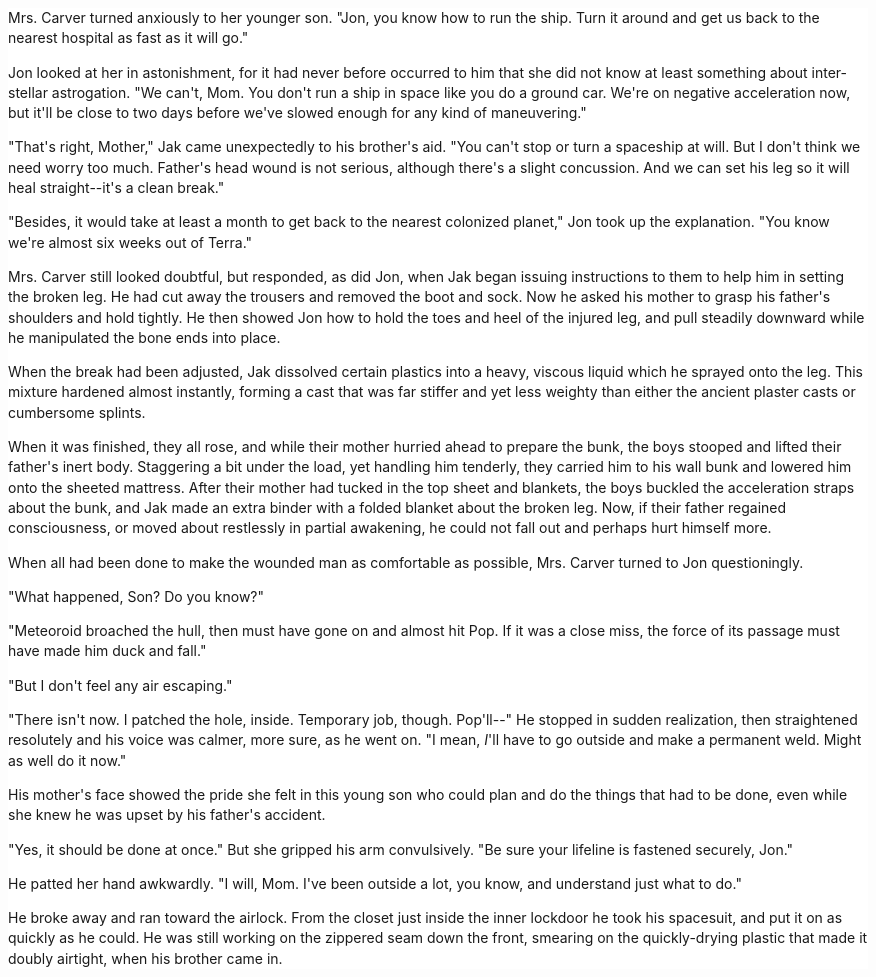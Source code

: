 Mrs. Carver turned anxiously to her younger son. "Jon, you know how to run the ship. Turn it around and get us back to the nearest hospital as fast as it will go."

Jon looked at her in astonishment, for it had never before occurred to him that she did not know at least something about inter-stellar astrogation. "We can't, Mom. You don't run a ship in space like you do a ground car. We're on negative acceleration now, but it'll be close to two days before we've slowed enough for any kind of maneuvering."

"That's right, Mother," Jak came unexpectedly to his brother's aid. "You can't stop or turn a spaceship at will. But I don't think we need worry too much. Father's head wound is not serious, although there's a slight concussion. And we can set his leg so it will heal straight--it's a clean break."

"Besides, it would take at least a month to get back to the nearest colonized planet," Jon took up the explanation. "You know we're almost six weeks out of Terra."

Mrs. Carver still looked doubtful, but responded, as did Jon, when Jak began issuing instructions to them to help him in setting the broken leg. He had cut away the trousers and removed the boot and sock. Now he asked his mother to grasp his father's shoulders and hold tightly. He then showed Jon how to hold the toes and heel of the injured leg, and pull steadily downward while he manipulated the bone ends into place.

When the break had been adjusted, Jak dissolved certain plastics into a heavy, viscous liquid which he sprayed onto the leg. This mixture hardened almost instantly, forming a cast that was far stiffer and yet less weighty than either the ancient plaster casts or cumbersome splints.

When it was finished, they all rose, and while their mother hurried ahead to prepare the bunk, the boys stooped and lifted their father's inert body. Staggering a bit under the load, yet handling him tenderly, they carried him to his wall bunk and lowered him onto the sheeted mattress. After their mother had tucked in the top sheet and blankets, the boys buckled the acceleration straps about the bunk, and Jak made an extra binder with a folded blanket about the broken leg. Now, if their father regained consciousness, or moved about restlessly in partial awakening, he could not fall out and perhaps hurt himself more.

When all had been done to make the wounded man as comfortable as possible, Mrs. Carver turned to Jon questioningly.

"What happened, Son? Do you know?"

"Meteoroid broached the hull, then must have gone on and almost hit Pop. If it was a close miss, the force of its passage must have made him duck and fall."

"But I don't feel any air escaping."

"There isn't now. I patched the hole, inside. Temporary job, though. Pop'll--" He stopped in sudden realization, then straightened resolutely and his voice was calmer, more sure, as he went on. "I mean, _I_'ll have to go outside and make a permanent weld. Might as well do it now."

His mother's face showed the pride she felt in this young son who could plan and do the things that had to be done, even while she knew he was upset by his father's accident.

"Yes, it should be done at once." But she gripped his arm convulsively. "Be sure your lifeline is fastened securely, Jon."

He patted her hand awkwardly. "I will, Mom. I've been outside a lot, you know, and understand just what to do."

He broke away and ran toward the airlock. From the closet just inside the inner lockdoor he took his spacesuit, and put it on as quickly as he could. He was still working on the zippered seam down the front, smearing on the quickly-drying plastic that made it doubly airtight, when his brother came in.
